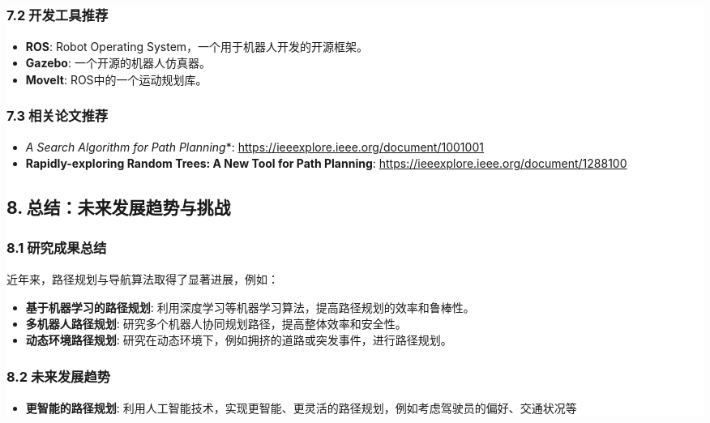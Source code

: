 ### 7.2  开发工具推荐

* **ROS**: Robot Operating System，一个用于机器人开发的开源框架。
* **Gazebo**: 一个开源的机器人仿真器。
* **MoveIt**: ROS中的一个运动规划库。

### 7.3  相关论文推荐

* **A* Search Algorithm for Path Planning**: https://ieeexplore.ieee.org/document/1001001
* **Rapidly-exploring Random Trees: A New Tool for Path Planning**: https://ieeexplore.ieee.org/document/1288100

## 8. 总结：未来发展趋势与挑战

### 8.1  研究成果总结

近年来，路径规划与导航算法取得了显著进展，例如：

* **基于机器学习的路径规划**: 利用深度学习等机器学习算法，提高路径规划的效率和鲁棒性。
* **多机器人路径规划**: 研究多个机器人协同规划路径，提高整体效率和安全性。
* **动态环境路径规划**: 研究在动态环境下，例如拥挤的道路或突发事件，进行路径规划。

### 8.2  未来发展趋势

* **更智能的路径规划**: 利用人工智能技术，实现更智能、更灵活的路径规划，例如考虑驾驶员的偏好、交通状况等